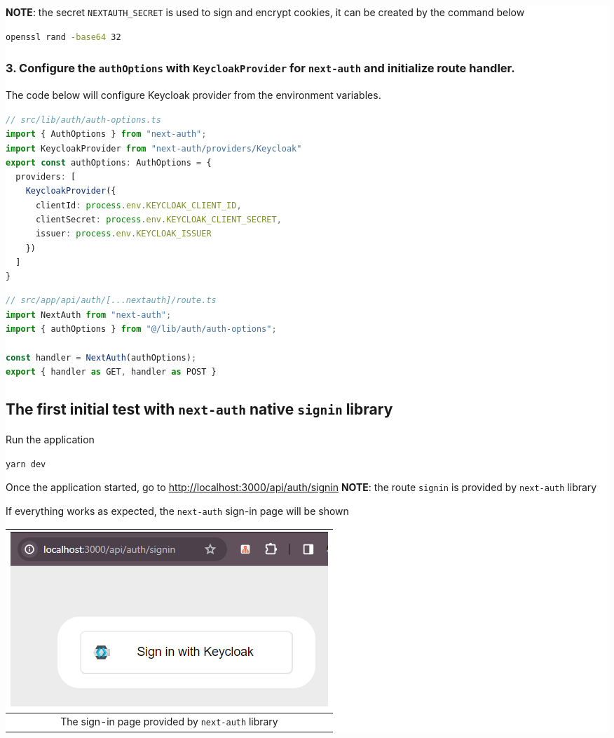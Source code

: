 **NOTE**: the secret `NEXTAUTH_SECRET` is used to sign and encrypt cookies, it can be created by the command below
```bash
openssl rand -base64 32
```

### 3. Configure the  `authOptions`  with  `KeycloakProvider`  for  `next-auth`  and initialize route handler.

The code below will configure Keycloak provider from the environment variables.

```typescript
// src/lib/auth/auth-options.ts
import { AuthOptions } from "next-auth";
import KeycloakProvider from "next-auth/providers/Keycloak"
export const authOptions: AuthOptions = {
  providers: [
    KeycloakProvider({
      clientId: process.env.KEYCLOAK_CLIENT_ID,
      clientSecret: process.env.KEYCLOAK_CLIENT_SECRET,
      issuer: process.env.KEYCLOAK_ISSUER
    })
  ]
}
```

```typescript
// src/app/api/auth/[...nextauth]/route.ts
import NextAuth from "next-auth";
import { authOptions } from "@/lib/auth/auth-options";

const handler = NextAuth(authOptions);
export { handler as GET, handler as POST }
```

## The first initial test with `next-auth` native `signin` library

Run the application
```bash
yarn dev
```

Once the application started, go to [http://localhost:3000/api/auth/signin](http://localhost:3000/api/auth/signin)
**NOTE**: the route `signin` is provided by `next-auth` library  

If everything works as expected, the `next-auth` sign-in page will be shown

|![NextAuth sign-in page](./images/next-auth-signin-library.png)|
|:-:|
|The sign-in page provided by `next-auth` library|
